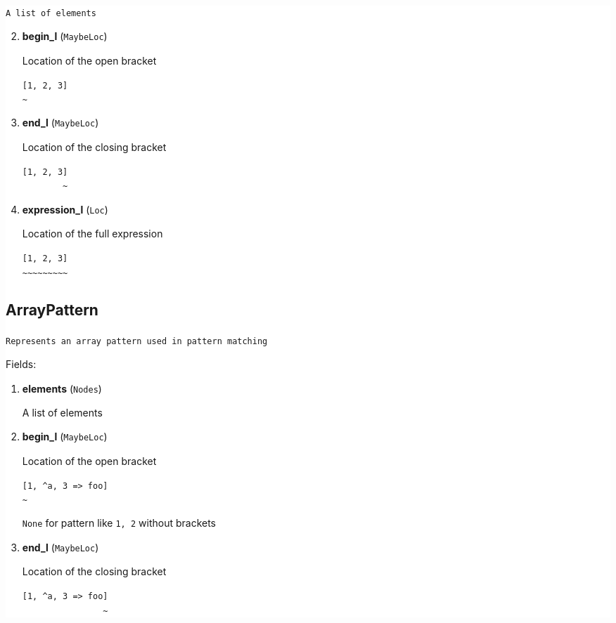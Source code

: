     A list of elements

2. **begin_l** (`MaybeLoc`)

    Location of the open bracket
   
    ```text
    [1, 2, 3]
    ~
    ```

3. **end_l** (`MaybeLoc`)

    Location of the closing bracket
   
    ```text
    [1, 2, 3]
            ~
    ```

4. **expression_l** (`Loc`)

    Location of the full expression
   
    ```text
    [1, 2, 3]
    ~~~~~~~~~
    ```


## ArrayPattern

    Represents an array pattern used in pattern matching

Fields:

1. **elements** (`Nodes`)

    A list of elements

2. **begin_l** (`MaybeLoc`)

    Location of the open bracket
   
    ```text
    [1, ^a, 3 => foo]
    ~
    ```
   
    `None` for pattern like `1, 2` without brackets

3. **end_l** (`MaybeLoc`)

    Location of the closing bracket
   
    ```text
    [1, ^a, 3 => foo]
                    ~
    ```
   